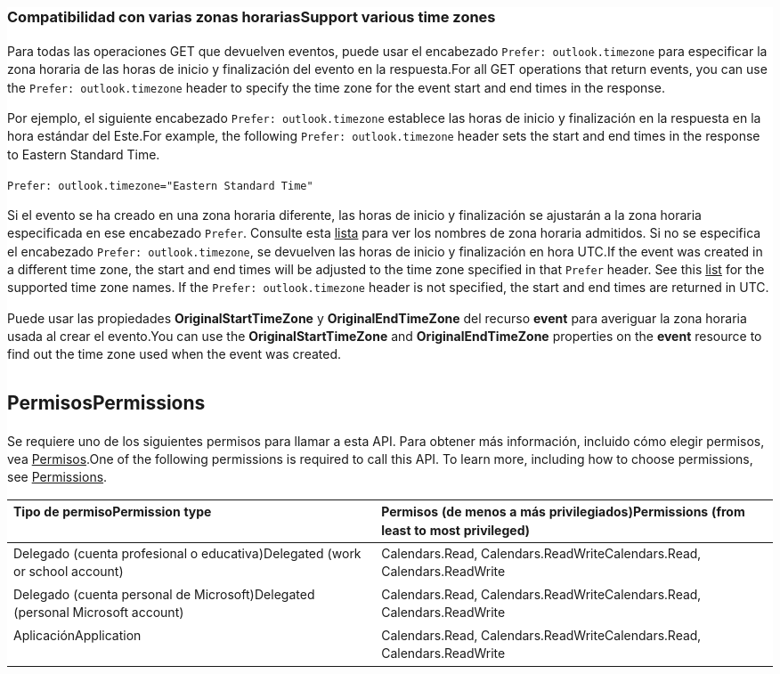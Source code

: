 
### <a name="support-various-time-zones"></a><span data-ttu-id="e26cb-113">Compatibilidad con varias zonas horarias</span><span class="sxs-lookup"><span data-stu-id="e26cb-113">Support various time zones</span></span>

<span data-ttu-id="e26cb-114">Para todas las operaciones GET que devuelven eventos, puede usar el encabezado `Prefer: outlook.timezone` para especificar la zona horaria de las horas de inicio y finalización del evento en la respuesta.</span><span class="sxs-lookup"><span data-stu-id="e26cb-114">For all GET operations that return events, you can use the `Prefer: outlook.timezone` header to specify the time zone for the event start and end times in the response.</span></span> 

<span data-ttu-id="e26cb-115">Por ejemplo, el siguiente encabezado `Prefer: outlook.timezone` establece las horas de inicio y finalización en la respuesta en la hora estándar del Este.</span><span class="sxs-lookup"><span data-stu-id="e26cb-115">For example, the following `Prefer: outlook.timezone` header sets the start and end times in the response to Eastern Standard Time.</span></span>
```http
Prefer: outlook.timezone="Eastern Standard Time"
```

<span data-ttu-id="e26cb-p104">Si el evento se ha creado en una zona horaria diferente, las horas de inicio y finalización se ajustarán a la zona horaria especificada en ese encabezado `Prefer`. Consulte esta [lista](../resources/datetimetimezone.md) para ver los nombres de zona horaria admitidos. Si no se especifica el encabezado `Prefer: outlook.timezone`, se devuelven las horas de inicio y finalización en hora UTC.</span><span class="sxs-lookup"><span data-stu-id="e26cb-p104">If the event was created in a different time zone, the start and end times will be adjusted to the time zone specified in that `Prefer` header. See this [list](../resources/datetimetimezone.md) for the supported time zone names. If the `Prefer: outlook.timezone` header is not specified, the start and end times are returned in UTC.</span></span>

<span data-ttu-id="e26cb-119">Puede usar las propiedades **OriginalStartTimeZone** y **OriginalEndTimeZone** del recurso **event** para averiguar la zona horaria usada al crear el evento.</span><span class="sxs-lookup"><span data-stu-id="e26cb-119">You can use the **OriginalStartTimeZone** and **OriginalEndTimeZone** properties on the **event** resource to find out the time zone used when the event was created.</span></span>

## <a name="permissions"></a><span data-ttu-id="e26cb-120">Permisos</span><span class="sxs-lookup"><span data-stu-id="e26cb-120">Permissions</span></span>
<span data-ttu-id="e26cb-p105">Se requiere uno de los siguientes permisos para llamar a esta API. Para obtener más información, incluido cómo elegir permisos, vea [Permisos](/graph/permissions-reference).</span><span class="sxs-lookup"><span data-stu-id="e26cb-p105">One of the following permissions is required to call this API. To learn more, including how to choose permissions, see [Permissions](/graph/permissions-reference).</span></span>

|<span data-ttu-id="e26cb-123">Tipo de permiso</span><span class="sxs-lookup"><span data-stu-id="e26cb-123">Permission type</span></span>      | <span data-ttu-id="e26cb-124">Permisos (de menos a más privilegiados)</span><span class="sxs-lookup"><span data-stu-id="e26cb-124">Permissions (from least to most privileged)</span></span>              |
|:--------------------|:---------------------------------------------------------|
|<span data-ttu-id="e26cb-125">Delegado (cuenta profesional o educativa)</span><span class="sxs-lookup"><span data-stu-id="e26cb-125">Delegated (work or school account)</span></span> | <span data-ttu-id="e26cb-126">Calendars.Read, Calendars.ReadWrite</span><span class="sxs-lookup"><span data-stu-id="e26cb-126">Calendars.Read, Calendars.ReadWrite</span></span>    |
|<span data-ttu-id="e26cb-127">Delegado (cuenta personal de Microsoft)</span><span class="sxs-lookup"><span data-stu-id="e26cb-127">Delegated (personal Microsoft account)</span></span> | <span data-ttu-id="e26cb-128">Calendars.Read, Calendars.ReadWrite</span><span class="sxs-lookup"><span data-stu-id="e26cb-128">Calendars.Read, Calendars.ReadWrite</span></span>    |
|<span data-ttu-id="e26cb-129">Aplicación</span><span class="sxs-lookup"><span data-stu-id="e26cb-129">Application</span></span> | <span data-ttu-id="e26cb-130">Calendars.Read, Calendars.ReadWrite</span><span class="sxs-lookup"><span data-stu-id="e26cb-130">Calendars.Read, Calendars.ReadWrite</span></span> |
